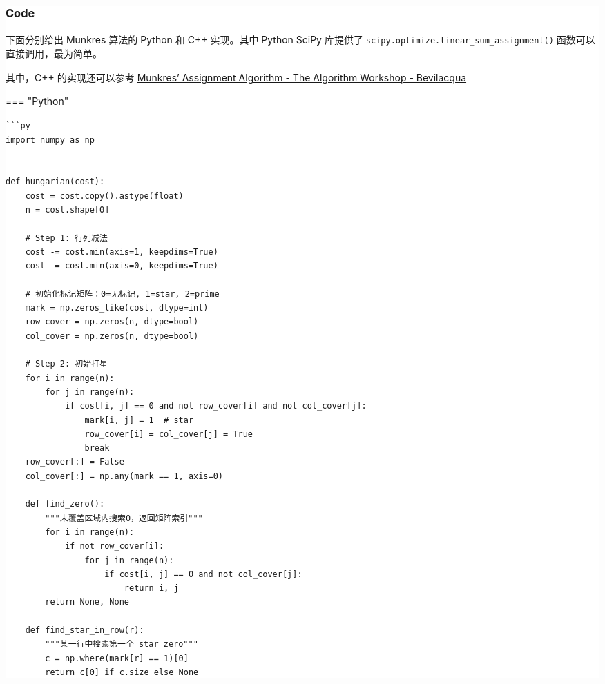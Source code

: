### Code

下面分别给出 Munkres 算法的 Python 和 C++ 实现。其中 Python SciPy 库提供了 `scipy.optimize.linear_sum_assignment()` 函数可以直接调用，最为简单。

其中，C++ 的实现还可以参考 [Munkres’ Assignment Algorithm - The Algorithm Workshop - Bevilacqua](https://brc2.com/the-algorithm-workshop/)

=== "Python"

    ```py
    import numpy as np


    def hungarian(cost):
        cost = cost.copy().astype(float)
        n = cost.shape[0]

        # Step 1: 行列减法
        cost -= cost.min(axis=1, keepdims=True)
        cost -= cost.min(axis=0, keepdims=True)

        # 初始化标记矩阵：0=无标记, 1=star, 2=prime
        mark = np.zeros_like(cost, dtype=int)
        row_cover = np.zeros(n, dtype=bool)
        col_cover = np.zeros(n, dtype=bool)

        # Step 2: 初始打星
        for i in range(n):
            for j in range(n):
                if cost[i, j] == 0 and not row_cover[i] and not col_cover[j]:
                    mark[i, j] = 1  # star
                    row_cover[i] = col_cover[j] = True
                    break
        row_cover[:] = False
        col_cover[:] = np.any(mark == 1, axis=0)

        def find_zero():
            """未覆盖区域内搜索0，返回矩阵索引"""
            for i in range(n):
                if not row_cover[i]:
                    for j in range(n):
                        if cost[i, j] == 0 and not col_cover[j]:
                            return i, j
            return None, None

        def find_star_in_row(r):
            """某一行中搜素第一个 star zero"""
            c = np.where(mark[r] == 1)[0]
            return c[0] if c.size else None


[^1]: [1]吴楚峥.基于深度学习的单目摄像头人员跟踪定位方法研究[D].西安科技大学,2022.DOI:10.27397/d.cnki.gxaku.2022.001665.